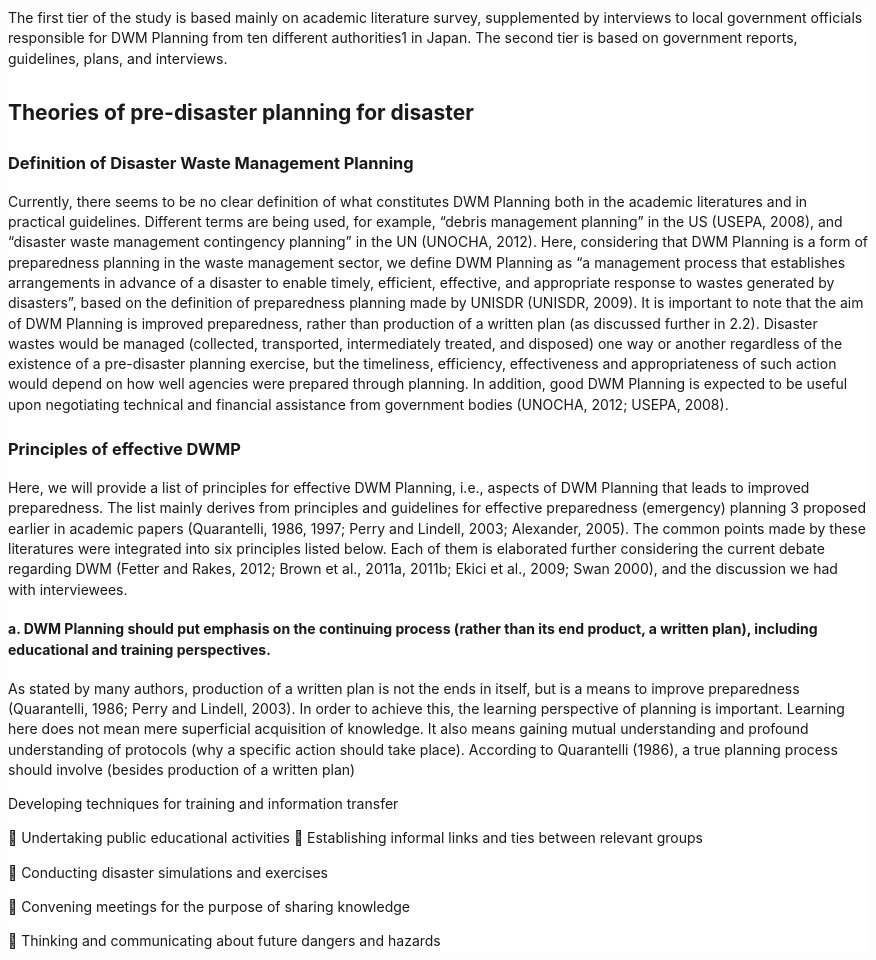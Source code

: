 The first tier of the study is based mainly on academic literature survey, supplemented by interviews to local government officials responsible for DWM Planning from ten different authorities1 in Japan. The second tier is based on government reports, guidelines, plans, and interviews.

## Theories of pre-disaster planning for disaster

### Definition of Disaster Waste Management Planning

Currently, there seems to be no clear definition of what constitutes DWM Planning both in the academic literatures and in practical guidelines. Different terms are being used, for example, “debris management planning” in the US (USEPA, 2008), and “disaster waste management contingency planning” in the UN (UNOCHA, 2012). Here, considering that DWM Planning is a form of preparedness planning in the waste management sector, we define DWM Planning as “a management process that establishes arrangements in advance of a disaster to enable timely, efficient, effective, and appropriate response to wastes generated by disasters”, based on the definition of preparedness planning made by UNISDR (UNISDR, 2009). It is important to note that the aim of DWM Planning is improved preparedness, rather than production of a written plan (as discussed further in 2.2). Disaster wastes would be managed (collected, transported, intermediately treated, and disposed) one way or another regardless of the existence of a pre-disaster planning exercise, but the timeliness, efficiency, effectiveness and appropriateness of such action would depend on how well agencies were prepared through planning. In addition, good DWM Planning is expected to be useful upon negotiating technical and financial assistance from government bodies (UNOCHA, 2012; USEPA, 2008).

### Principles of effective DWMP

Here, we will provide a list of principles for effective DWM Planning, i.e., aspects of DWM Planning that leads to improved preparedness. The list mainly derives from principles and guidelines for effective preparedness (emergency) planning 3 proposed earlier in academic papers (Quarantelli, 1986, 1997; Perry and Lindell, 2003; Alexander, 2005). The common points made by these literatures were integrated into six principles listed below. Each of them is elaborated further considering the current debate regarding DWM (Fetter and Rakes, 2012; Brown et al., 2011a, 2011b; Ekici et al., 2009; Swan 2000), and the discussion we had with interviewees.

#### a. DWM Planning should put emphasis on the continuing process (rather than its end product, a written plan), including educational and training perspectives.

As stated by many authors, production of a written plan is not the ends in itself, but is a means to improve preparedness (Quarantelli, 1986; Perry and Lindell, 2003). In order to achieve this, the learning perspective of planning is important. Learning here does not mean mere superficial acquisition of knowledge. It also means gaining mutual understanding and profound understanding of protocols (why a specific action should take place). According to Quarantelli (1986), a true planning process should involve (besides production of a written plan)

Developing techniques for training and information transfer 

 Undertaking public educational activities  Establishing informal links and ties between relevant groups 

 Conducting disaster simulations and exercises

 Convening meetings for the purpose of sharing knowledge 

 Thinking and communicating about future dangers and hazards 
